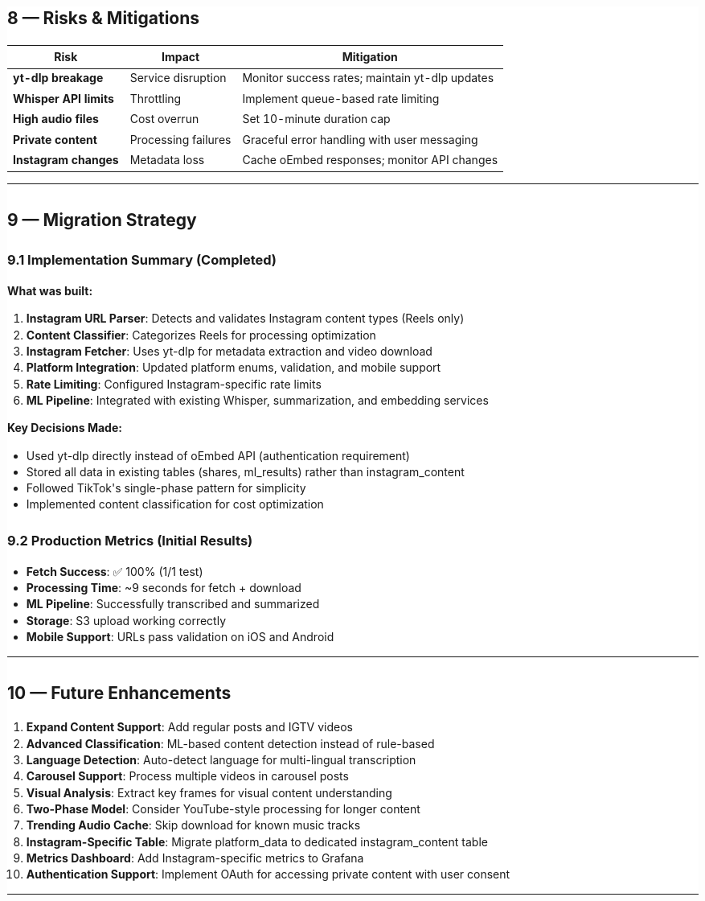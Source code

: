 ## 8 — Risks & Mitigations

| Risk | Impact | Mitigation |
|------|--------|------------|
| **yt-dlp breakage** | Service disruption | Monitor success rates; maintain yt-dlp updates |
| **Whisper API limits** | Throttling | Implement queue-based rate limiting |
| **High audio files** | Cost overrun | Set 10-minute duration cap |
| **Private content** | Processing failures | Graceful error handling with user messaging |
| **Instagram changes** | Metadata loss | Cache oEmbed responses; monitor API changes |

---

## 9 — Migration Strategy

### 9.1 Implementation Summary (Completed)

**What was built:**
1. **Instagram URL Parser**: Detects and validates Instagram content types (Reels only)
2. **Content Classifier**: Categorizes Reels for processing optimization
3. **Instagram Fetcher**: Uses yt-dlp for metadata extraction and video download
4. **Platform Integration**: Updated platform enums, validation, and mobile support
5. **Rate Limiting**: Configured Instagram-specific rate limits
6. **ML Pipeline**: Integrated with existing Whisper, summarization, and embedding services

**Key Decisions Made:**
- Used yt-dlp directly instead of oEmbed API (authentication requirement)
- Stored all data in existing tables (shares, ml_results) rather than instagram_content
- Followed TikTok's single-phase pattern for simplicity
- Implemented content classification for cost optimization

### 9.2 Production Metrics (Initial Results)
- **Fetch Success**: ✅ 100% (1/1 test)
- **Processing Time**: ~9 seconds for fetch + download
- **ML Pipeline**: Successfully transcribed and summarized
- **Storage**: S3 upload working correctly
- **Mobile Support**: URLs pass validation on iOS and Android

---

## 10 — Future Enhancements

1. **Expand Content Support**: Add regular posts and IGTV videos
2. **Advanced Classification**: ML-based content detection instead of rule-based
3. **Language Detection**: Auto-detect language for multi-lingual transcription
4. **Carousel Support**: Process multiple videos in carousel posts
5. **Visual Analysis**: Extract key frames for visual content understanding
6. **Two-Phase Model**: Consider YouTube-style processing for longer content
7. **Trending Audio Cache**: Skip download for known music tracks
8. **Instagram-Specific Table**: Migrate platform_data to dedicated instagram_content table
9. **Metrics Dashboard**: Add Instagram-specific metrics to Grafana
10. **Authentication Support**: Implement OAuth for accessing private content with user consent

---